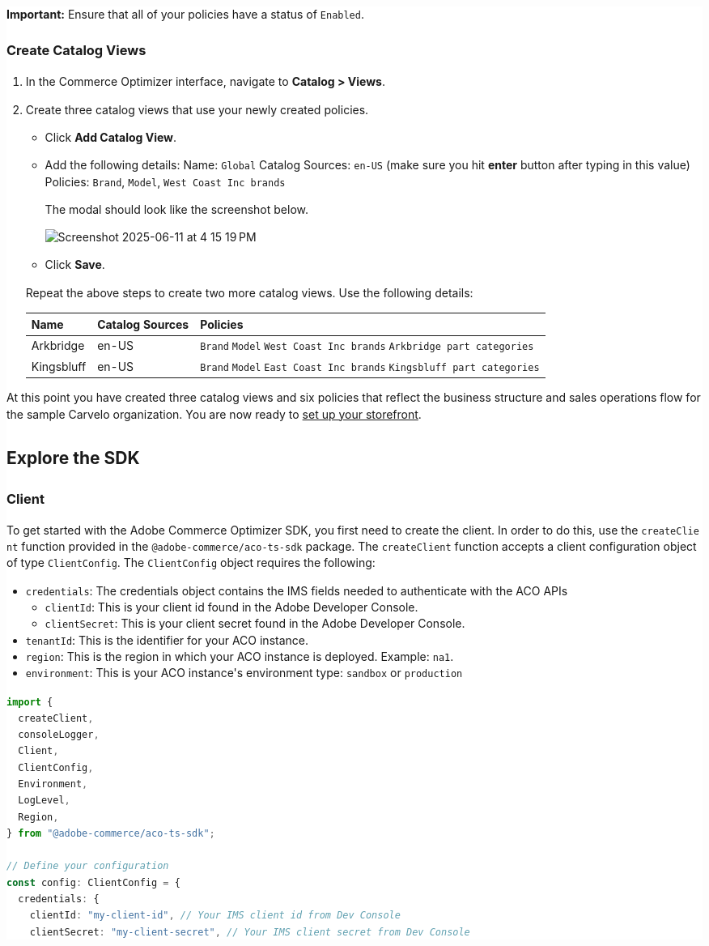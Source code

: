 **Important:** Ensure that all of your policies have a status of `Enabled`.

### Create Catalog Views

1. In the Commerce Optimizer interface, navigate to **Catalog > Views**.

1. Create three catalog views that use your newly created policies.

   - Click **Add Catalog View**.
   - Add the following details:
     Name: `Global`
     Catalog Sources: `en-US` (make sure you hit **enter** button after typing in this value)
     Policies: `Brand`, `Model`, `West Coast Inc brands`

     The modal should look like the screenshot below.

     ![Screenshot 2025-06-11 at 4 15 19 PM](https://github.com/user-attachments/assets/23267d3b-390a-42d9-890f-d8d9de2013f5)

   - Click **Save**.

   Repeat the above steps to create two more catalog views. Use the following details:

   | Name  | Catalog Sources | Policies |
   | ------------- | ------------- | ------------- |
   | Arkbridge  | en-US  | `Brand` `Model` `West Coast Inc brands` `Arkbridge part categories`|
   | Kingsbluff  | en-US  | `Brand` `Model` `East Coast Inc brands` `Kingsbluff part categories`|

At this point you have created three catalog views and six policies that reflect the business structure and sales operations flow for the sample Carvelo organization. You are now ready to [set up your storefront](https://experienceleague.adobe.com/en/docs/commerce/optimizer/storefront).

## Explore the SDK

### Client

To get started with the Adobe Commerce Optimizer SDK, you first need to create the client. In order to do
this, use the `createClient` function provided in the `@adobe-commerce/aco-ts-sdk` package. The `createClient` function
accepts a client configuration object of type `ClientConfig`. The `ClientConfig` object requires the following:

- `credentials`: The credentials object contains the IMS fields needed to authenticate with the ACO APIs
  - `clientId`: This is your client id found in the Adobe Developer Console.
  - `clientSecret`: This is your client secret found in the Adobe Developer Console.
- `tenantId`: This is the identifier for your ACO instance.
- `region`: This is the region in which your ACO instance is deployed. Example: `na1`.
- `environment`: This is your ACO instance's environment type: `sandbox` or `production`

```typescript
import {
  createClient,
  consoleLogger,
  Client,
  ClientConfig,
  Environment,
  LogLevel,
  Region,
} from "@adobe-commerce/aco-ts-sdk";

// Define your configuration
const config: ClientConfig = {
  credentials: {
    clientId: "my-client-id", // Your IMS client id from Dev Console
    clientSecret: "my-client-secret", // Your IMS client secret from Dev Console
```